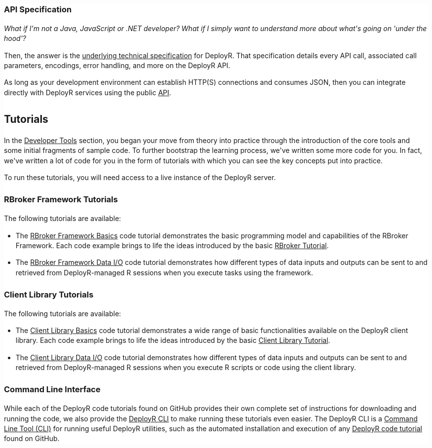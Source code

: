 ### <a name="api-specification"></a>API Specification

*What if I'm not a Java, JavaScript or .NET developer? What if I simply want to understand more about what's going on 'under the hood'?*

Then, the answer is the [underlying technical specification](https://microsoft.github.io/deployr-api-docs/8.0.5/) for DeployR. That specification details every API call, associated call parameters, encodings, error handling, and more on the DeployR API.

As long as your development environment can establish HTTP(S) connections and consumes JSON, then you can integrate directly with DeployR services using the public [API](deployr-api-reference.md).

## <a name="tutorials"></a>Tutorials

In the [Developer Tools](#developer-tools) section, you began your move from theory into practice through the introduction of the core tools and some initial fragments of sample code. To further bootstrap the learning process, we've written some more code for you. In fact, we've written a lot of code for you in the form of tutorials with which you can see the key concepts put into practice.

To run these tutorials, you will need access to a live instance of the DeployR server. 

### <a name="rbroker-framework-tutorials"></a>RBroker Framework Tutorials

The following tutorials are available:

-   The [RBroker Framework Basics](https://github.com/Microsoft/java-example-rbroker-basics) code tutorial demonstrates the basic programming model and capabilities of the RBroker Framework. Each code example brings to life the ideas introduced by the basic [RBroker Tutorial](deployr-rbroker-framework.md).

-   The [RBroker Framework Data I/O](https://github.com/Microsoft/java-example-rbroker-data-io) code tutorial demonstrates how different types of data inputs and outputs can be sent to and retrieved from DeployR-managed R sessions when you execute tasks using the framework.

### <a name="client-library-tutorials"></a>Client Library Tutorials

The following tutorials are available:

-   The [Client Library Basics](https://github.com/Microsoft/java-example-client-basics) code tutorial demonstrates a wide range of basic functionalities available on the DeployR client library. Each code example brings to life the ideas introduced by the basic [Client Library Tutorial](deployr-client-library.md).

-   The [Client Library Data I/O](https://github.com/Microsoft/java-example-client-data-io) code tutorial demonstrates how different types of data inputs and outputs can be sent to and retrieved from DeployR-managed R sessions when you execute R scripts or code using the client library.

### <a name="command-line-interface"></a>Command Line Interface

While each of the DeployR code tutorials found on GitHub provides their own complete set of instructions for downloading and running the code, we also provide the [DeployR CLI](https://github.com/Microsoft/deployr-cli) to make running these tutorials even easier. The DeployR CLI is a [Command Line Tool (CLI)](https://en.wikipedia.org/wiki/Command-line_interface) for running useful DeployR utilities, such as the automated installation and execution of any [DeployR code tutorial](#tutorials) found on GitHub.
